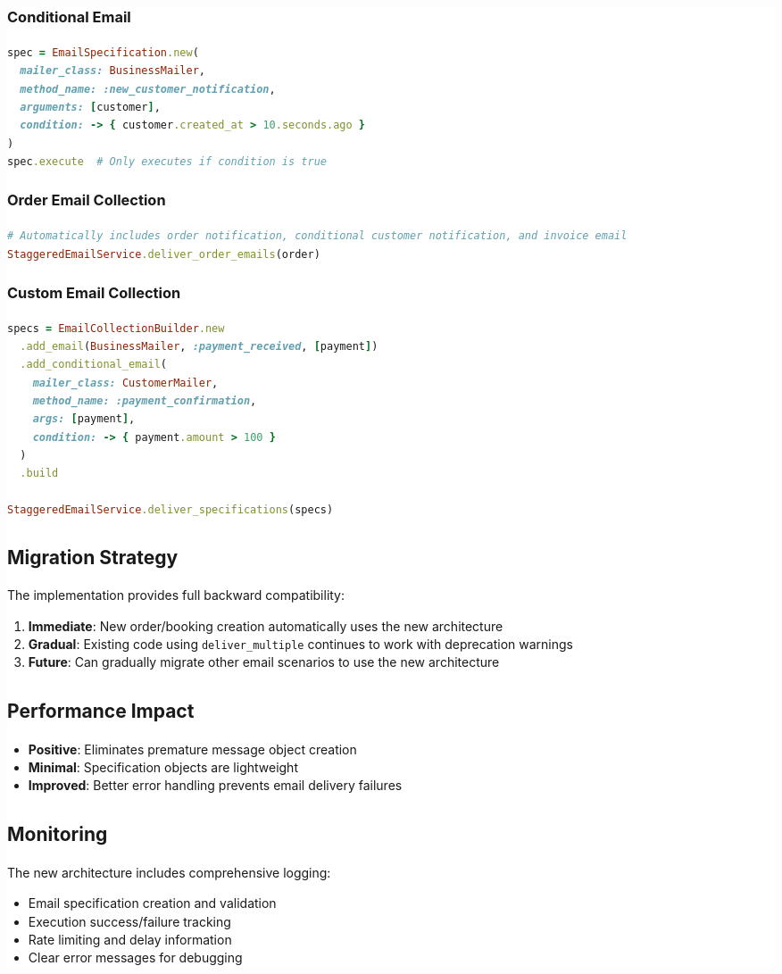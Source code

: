 ### Conditional Email
```ruby
spec = EmailSpecification.new(
  mailer_class: BusinessMailer,
  method_name: :new_customer_notification,
  arguments: [customer],
  condition: -> { customer.created_at > 10.seconds.ago }
)
spec.execute  # Only executes if condition is true
```

### Order Email Collection
```ruby
# Automatically includes order notification, conditional customer notification, and invoice email
StaggeredEmailService.deliver_order_emails(order)
```

### Custom Email Collection
```ruby
specs = EmailCollectionBuilder.new
  .add_email(BusinessMailer, :payment_received, [payment])
  .add_conditional_email(
    mailer_class: CustomerMailer,
    method_name: :payment_confirmation,
    args: [payment],
    condition: -> { payment.amount > 100 }
  )
  .build

StaggeredEmailService.deliver_specifications(specs)
```

## Migration Strategy

The implementation provides full backward compatibility:

1. **Immediate**: New order/booking creation automatically uses the new architecture
2. **Gradual**: Existing code using `deliver_multiple` continues to work with deprecation warnings
3. **Future**: Can gradually migrate other email scenarios to use the new architecture

## Performance Impact

- **Positive**: Eliminates premature message object creation
- **Minimal**: Specification objects are lightweight
- **Improved**: Better error handling prevents email delivery failures

## Monitoring

The new architecture includes comprehensive logging:
- Email specification creation and validation
- Execution success/failure tracking
- Rate limiting and delay information
- Clear error messages for debugging
